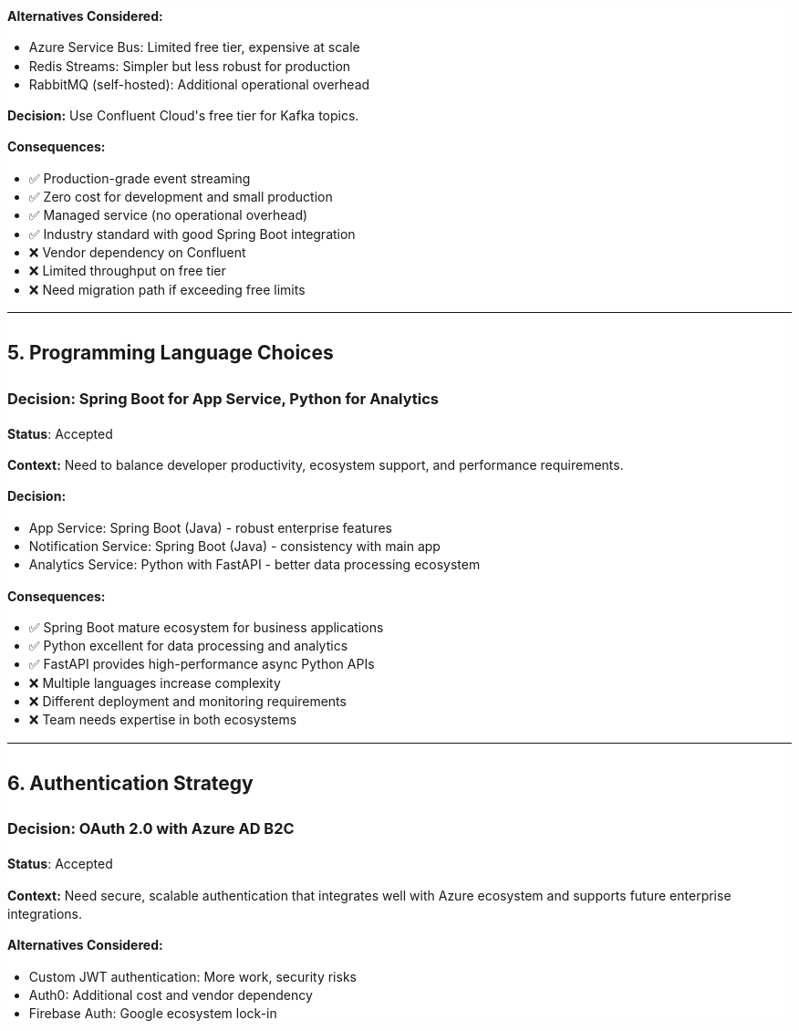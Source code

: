 **Alternatives Considered:**
- Azure Service Bus: Limited free tier, expensive at scale
- Redis Streams: Simpler but less robust for production
- RabbitMQ (self-hosted): Additional operational overhead

**Decision:**
Use Confluent Cloud's free tier for Kafka topics.

**Consequences:**
- ✅ Production-grade event streaming
- ✅ Zero cost for development and small production
- ✅ Managed service (no operational overhead)
- ✅ Industry standard with good Spring Boot integration
- ❌ Vendor dependency on Confluent
- ❌ Limited throughput on free tier
- ❌ Need migration path if exceeding free limits

---

## 5. Programming Language Choices

### Decision: Spring Boot for App Service, Python for Analytics
**Status**: Accepted

**Context:**
Need to balance developer productivity, ecosystem support, and performance requirements.

**Decision:**
- App Service: Spring Boot (Java) - robust enterprise features
- Notification Service: Spring Boot (Java) - consistency with main app
- Analytics Service: Python with FastAPI - better data processing ecosystem

**Consequences:**
- ✅ Spring Boot mature ecosystem for business applications
- ✅ Python excellent for data processing and analytics
- ✅ FastAPI provides high-performance async Python APIs
- ❌ Multiple languages increase complexity
- ❌ Different deployment and monitoring requirements
- ❌ Team needs expertise in both ecosystems

---

## 6. Authentication Strategy

### Decision: OAuth 2.0 with Azure AD B2C
**Status**: Accepted

**Context:**
Need secure, scalable authentication that integrates well with Azure ecosystem and supports future enterprise integrations.

**Alternatives Considered:**
- Custom JWT authentication: More work, security risks
- Auth0: Additional cost and vendor dependency
- Firebase Auth: Google ecosystem lock-in
